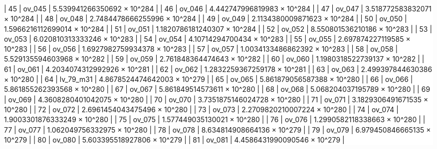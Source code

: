 | 45 | ov_045 | 5.539941266350692 × 10^284 |
| 46 | ov_046 | 4.442747996819983 × 10^284 |
| 47 | ov_047 | 3.518772583832071 × 10^284 |
| 48 | ov_048 | 2.7484478666255996 × 10^284 |
| 49 | ov_049 | 2.1134380009871623 × 10^284 |
| 50 | ov_050 | 1.5966216112699014 × 10^284 |
| 51 | ov_051 | 1.1820786181240307 × 10^284 |
| 52 | ov_052 | 8.550801536210186 × 10^283 |
| 53 | ov_053 | 6.020810313333246 × 10^283 |
| 54 | ov_054 | 4.10714294700434 × 10^283 |
| 55 | ov_055 | 2.697874227119585 × 10^283 |
| 56 | ov_056 | 1.6927982759934378 × 10^283 |
| 57 | ov_057 | 1.0034133486862392 × 10^283 |
| 58 | ov_058 | 5.529135594603968 × 10^282 |
| 59 | ov_059 | 2.761848364474643 × 10^282 |
| 60 | ov_060 | 1.1980318522739137 × 10^282 |
| 61 | ov_061 | 4.2034074312992926 × 10^281 |
| 62 | ov_062 | 1.2832259367259178 × 10^281 |
| 63 | ov_063 | 2.499397844630386 × 10^280 |
| 64 | lv_79_m31 | 4.8678524474642003 × 10^279 |
| 65 | ov_065 | 5.861879056587388 × 10^280 |
| 66 | ov_066 | 5.861855262393568 × 10^280 |
| 67 | ov_067 | 5.861849514573611 × 10^280 |
| 68 | ov_068 | 5.068204037195789 × 10^280 |
| 69 | ov_069 | 4.3608280401042075 × 10^280 |
| 70 | ov_070 | 3.7351875146024728 × 10^280 |
| 71 | ov_071 | 3.1829306491671535 × 10^280 |
| 72 | ov_072 | 2.6961454043475496 × 10^280 |
| 73 | ov_073 | 2.2709820210007224 × 10^280 |
| 74 | ov_074 | 1.9003301876333249 × 10^280 |
| 75 | ov_075 | 1.577449035130021 × 10^280 |
| 76 | ov_076 | 1.2990582118338663 × 10^280 |
| 77 | ov_077 | 1.062049756332975 × 10^280 |
| 78 | ov_078 | 8.634814908664136 × 10^279 |
| 79 | ov_079 | 6.979450846665135 × 10^279 |
| 80 | ov_080 | 5.603395518927806 × 10^279 |
| 81 | ov_081 | 4.4586431990090546 × 10^279 |